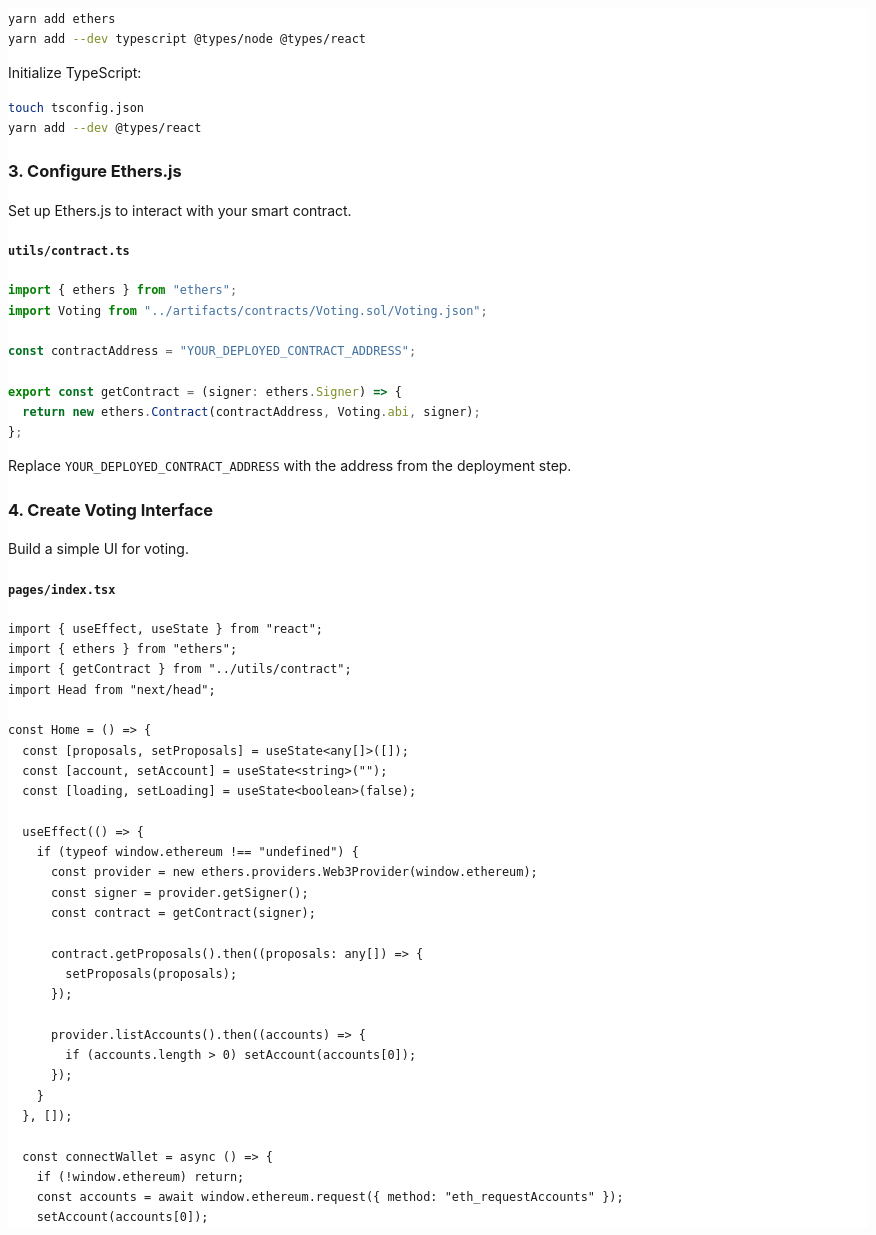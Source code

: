 ```bash
yarn add ethers
yarn add --dev typescript @types/node @types/react
```

Initialize TypeScript:

```bash
touch tsconfig.json
yarn add --dev @types/react
```

### 3. Configure Ethers.js

Set up Ethers.js to interact with your smart contract.

#### `utils/contract.ts`

```typescript:frontend/utils/contract.ts
import { ethers } from "ethers";
import Voting from "../artifacts/contracts/Voting.sol/Voting.json";

const contractAddress = "YOUR_DEPLOYED_CONTRACT_ADDRESS";

export const getContract = (signer: ethers.Signer) => {
  return new ethers.Contract(contractAddress, Voting.abi, signer);
};
```

Replace `YOUR_DEPLOYED_CONTRACT_ADDRESS` with the address from the deployment step.

### 4. Create Voting Interface

Build a simple UI for voting.

#### `pages/index.tsx`

```typescript:frontend/pages/index.tsx
import { useEffect, useState } from "react";
import { ethers } from "ethers";
import { getContract } from "../utils/contract";
import Head from "next/head";

const Home = () => {
  const [proposals, setProposals] = useState<any[]>([]);
  const [account, setAccount] = useState<string>("");
  const [loading, setLoading] = useState<boolean>(false);

  useEffect(() => {
    if (typeof window.ethereum !== "undefined") {
      const provider = new ethers.providers.Web3Provider(window.ethereum);
      const signer = provider.getSigner();
      const contract = getContract(signer);

      contract.getProposals().then((proposals: any[]) => {
        setProposals(proposals);
      });

      provider.listAccounts().then((accounts) => {
        if (accounts.length > 0) setAccount(accounts[0]);
      });
    }
  }, []);

  const connectWallet = async () => {
    if (!window.ethereum) return;
    const accounts = await window.ethereum.request({ method: "eth_requestAccounts" });
    setAccount(accounts[0]);
```